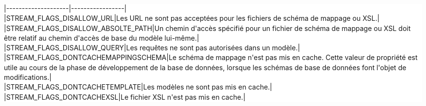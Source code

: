 |--------------------|-----------------|  
|STREAM_FLAGS_DISALLOW_URL|Les URL ne sont pas acceptées pour les fichiers de schéma de mappage ou XSL.|  
|STREAM_FLAGS_DISALLOW_ABSOLTE_PATH|Un chemin d'accès spécifié pour un fichier de schéma de mappage ou XSL doit être relatif au chemin d'accès de base du modèle lui-même.|  
|STREAM_FLAGS_DISALLOW_QUERY|Les requêtes ne sont pas autorisées dans un modèle.|  
|STREAM_FLAGS_DONTCACHEMAPPINGSCHEMA|Le schéma de mappage n'est pas mis en cache. Cette valeur de propriété est utile au cours de la phase de développement de la base de données, lorsque les schémas de base de données font l'objet de modifications.|  
|STREAM_FLAGS_DONTCACHETEMPLATE|Les modèles ne sont pas mis en cache.|  
|STREAM_FLAGS_DONTCACHEXSL|Le fichier XSL n'est pas mis en cache.|  
  
  
